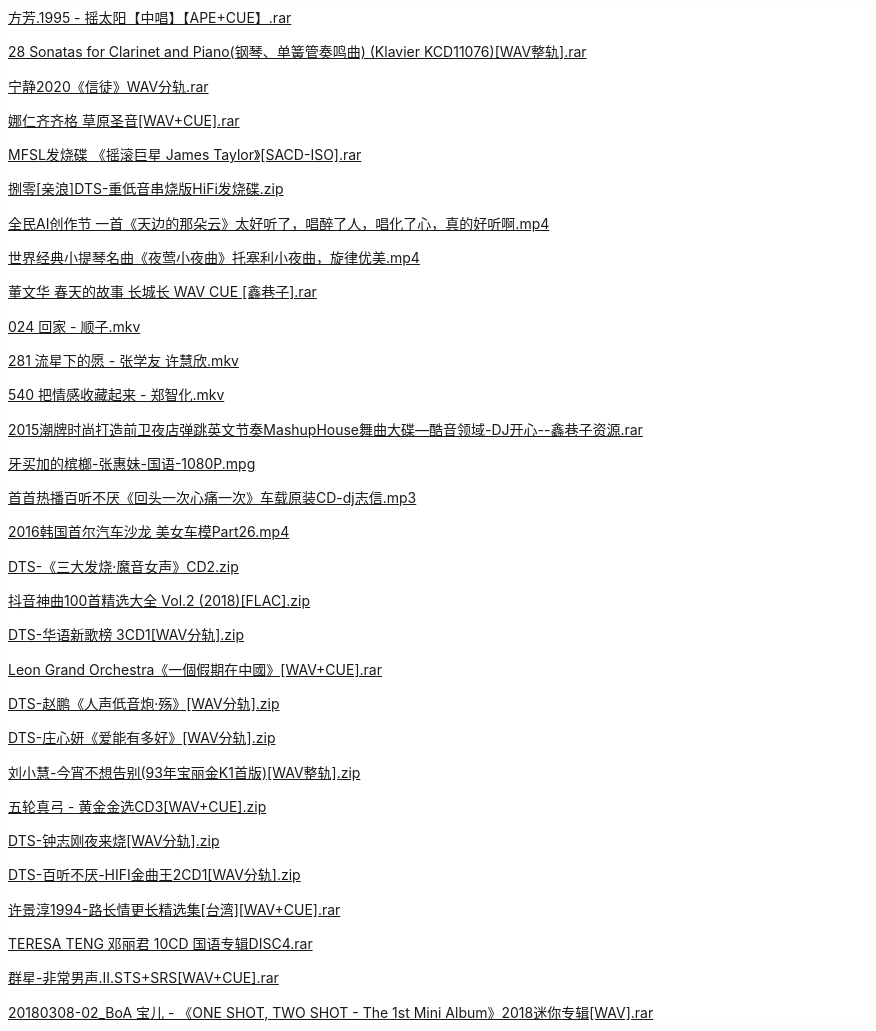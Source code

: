 [方芳.1995 - 摇太阳【中唱】【APE+CUE】.rar](https://url68.ctfile.com/f/62178868-1435663084-33ad21?p=1866)

[28 Sonatas for Clarinet and Piano(钢琴、单簧管奏鸣曲) (Klavier KCD11076)[WAV整轨].rar](https://url68.ctfile.com/f/62178868-1435597804-0d7cbc?p=1866)

[宁静2020《信徒》WAV分轨.rar](https://url68.ctfile.com/f/62178868-1435663852-c9b11a?p=1866)

[娜仁齐齐格 草原圣音[WAV+CUE].rar](https://url68.ctfile.com/f/62178868-1435664620-a7c68d?p=1866)

[MFSL发烧碟 《摇滚巨星 James Taylor》[SACD-ISO].rar](https://url68.ctfile.com/f/62178868-1435599340-ac8ec1?p=1866)

[捌零[亲浪]DTS-重低音串烧版HiFi发烧碟.zip](https://url68.ctfile.com/f/62178868-1435600108-f9d31a?p=1866)

[全民AI创作节  一首《天边的那朵云》太好听了，唱醉了人，唱化了心，真的好听啊.mp4](https://url68.ctfile.com/f/62178868-1435600876-789b98?p=1866)

[世界经典小提琴名曲《夜莺小夜曲》托塞利小夜曲，旋律优美.mp4](https://url68.ctfile.com/f/62178868-1435601644-9166ee?p=1866)

[董文华 春天的故事 长城长 WAV CUE [鑫巷子].rar](https://url68.ctfile.com/f/62178868-1435668460-f46669?p=1866)

[024 回家 - 顺子.mkv](https://url68.ctfile.com/f/62178868-1435603180-3bc4cc?p=1866)

[281 流星下的愿 - 张学友 许慧欣.mkv](https://url68.ctfile.com/f/62178868-1435603948-38d1c3?p=1866)

[540 把情感收藏起来 - 郑智化.mkv](https://url68.ctfile.com/f/62178868-1435604716-6b3e89?p=1866)

[2015潮牌时尚打造前卫夜店弹跳英文节奏MashupHouse舞曲大碟—酷音领域-DJ开心--鑫巷子资源.rar](https://url68.ctfile.com/f/62178868-1435670764-756e1c?p=1866)

[牙买加的槟榔-张惠妹-国语-1080P.mpg](https://url68.ctfile.com/f/62178868-1435605484-0d9724?p=1866)

[首首热播百听不厌《回头一次心痛一次》车载原装CD-dj志信.mp3](https://url68.ctfile.com/f/62178868-1435671532-4e4a12?p=1866)

[2016韩国首尔汽车沙龙 美女车模Part26.mp4](https://url68.ctfile.com/f/62178868-1435606252-38f5ed?p=1866)

[DTS-《三大发烧·魔音女声》CD2.zip](https://url68.ctfile.com/f/62178868-1435607020-fb5e24?p=1866)

[抖音神曲100首精选大全 Vol.2 (2018)[FLAC].zip](https://url68.ctfile.com/f/62178868-1435630060-f102f1?p=1866)

[DTS-华语新歌榜 3CD1[WAV分轨].zip](https://url68.ctfile.com/f/62178868-1435630828-a5b529?p=1866)

[Leon Grand Orchestra《一個假期在中國》[WAV+CUE].rar](https://url68.ctfile.com/f/62178868-1435631596-f29846?p=1866)

[DTS-赵鹏《人声低音炮·殇》[WAV分轨].zip](https://url68.ctfile.com/f/62178868-1435632109-fabd03?p=1866)

[DTS-庄心妍《爱能有多好》[WAV分轨].zip](https://url68.ctfile.com/f/62178868-1435632877-06d4fc?p=1866)

[刘小慧-今宵不想告别(93年宝丽金K1首版)[WAV整轨].zip](https://url68.ctfile.com/f/62178868-1435633645-d21508?p=1866)

[五轮真弓 - 黄金金选CD3[WAV+CUE].zip](https://url68.ctfile.com/f/62178868-1435634413-8c3c2e?p=1866)

[DTS-钟志刚夜来烧[WAV分轨].zip](https://url68.ctfile.com/f/62178868-1435635181-638128?p=1866)

[DTS-百听不厌-HIFI金曲王2CD1[WAV分轨].zip](https://url68.ctfile.com/f/62178868-1435635949-7d07ad?p=1866)

[许景淳1994-路长情更长精选集[台湾][WAV+CUE].rar](https://url68.ctfile.com/f/62178868-1435636717-507171?p=1866)

[TERESA TENG 邓丽君 10CD 国语专辑DISC4.rar](https://url68.ctfile.com/f/62178868-1435637485-e2e060?p=1866)

[群星-非常男声.II.STS+SRS[WAV+CUE].rar](https://url68.ctfile.com/f/62178868-1435638253-52c5e8?p=1866)

[20180308-02_BoA 宝儿 - 《ONE SHOT, TWO SHOT - The 1st Mini Album》2018迷你专辑[WAV].rar](https://url68.ctfile.com/f/62178868-1435639021-e38f31?p=1866)
